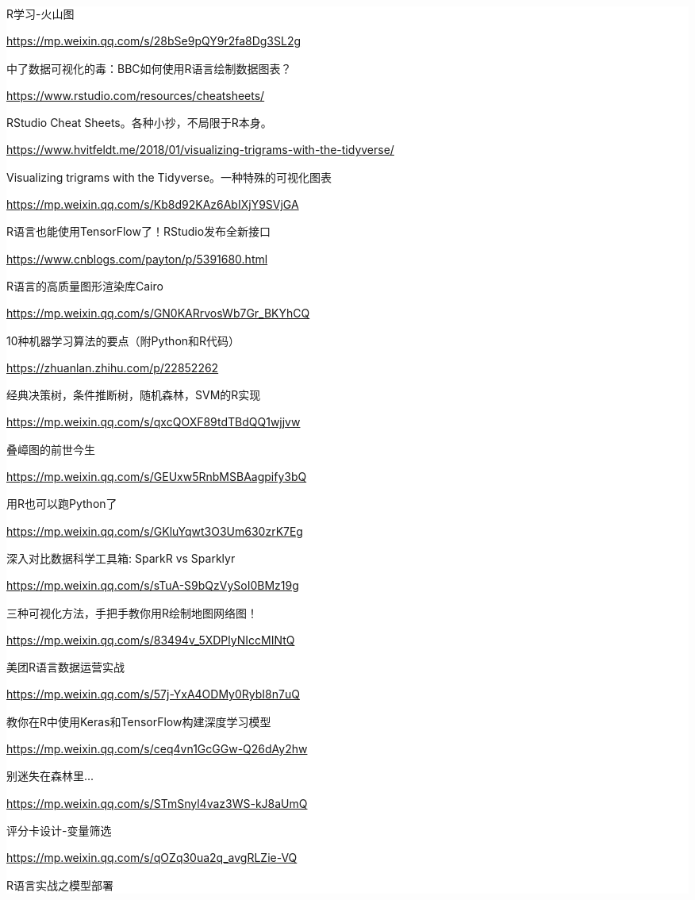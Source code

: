 R学习-火山图

https://mp.weixin.qq.com/s/28bSe9pQY9r2fa8Dg3SL2g

中了数据可视化的毒：BBC如何使用R语言绘制数据图表？

https://www.rstudio.com/resources/cheatsheets/

RStudio Cheat Sheets。各种小抄，不局限于R本身。

https://www.hvitfeldt.me/2018/01/visualizing-trigrams-with-the-tidyverse/

Visualizing trigrams with the Tidyverse。一种特殊的可视化图表

https://mp.weixin.qq.com/s/Kb8d92KAz6AbIXjY9SVjGA

R语言也能使用TensorFlow了！RStudio发布全新接口

https://www.cnblogs.com/payton/p/5391680.html

R语言的高质量图形渲染库Cairo

https://mp.weixin.qq.com/s/GN0KARrvosWb7Gr_BKYhCQ

10种机器学习算法的要点（附Python和R代码）

https://zhuanlan.zhihu.com/p/22852262

经典决策树，条件推断树，随机森林，SVM的R实现

https://mp.weixin.qq.com/s/qxcQOXF89tdTBdQQ1wjjvw

叠嶂图的前世今生

https://mp.weixin.qq.com/s/GEUxw5RnbMSBAagpify3bQ

用R也可以跑Python了

https://mp.weixin.qq.com/s/GKluYqwt3O3Um630zrK7Eg

深入对比数据科学工具箱: SparkR vs Sparklyr

https://mp.weixin.qq.com/s/sTuA-S9bQzVySoI0BMz19g

三种可视化方法，手把手教你用R绘制地图网络图！

https://mp.weixin.qq.com/s/83494v_5XDPlyNIccMINtQ

美团R语言数据运营实战

https://mp.weixin.qq.com/s/57j-YxA4ODMy0RybI8n7uQ

教你在R中使用Keras和TensorFlow构建深度学习模型

https://mp.weixin.qq.com/s/ceq4vn1GcGGw-Q26dAy2hw

别迷失在森林里...

https://mp.weixin.qq.com/s/STmSnyl4vaz3WS-kJ8aUmQ

评分卡设计-变量筛选

https://mp.weixin.qq.com/s/qOZq30ua2q_avgRLZie-VQ

R语言实战之模型部署

